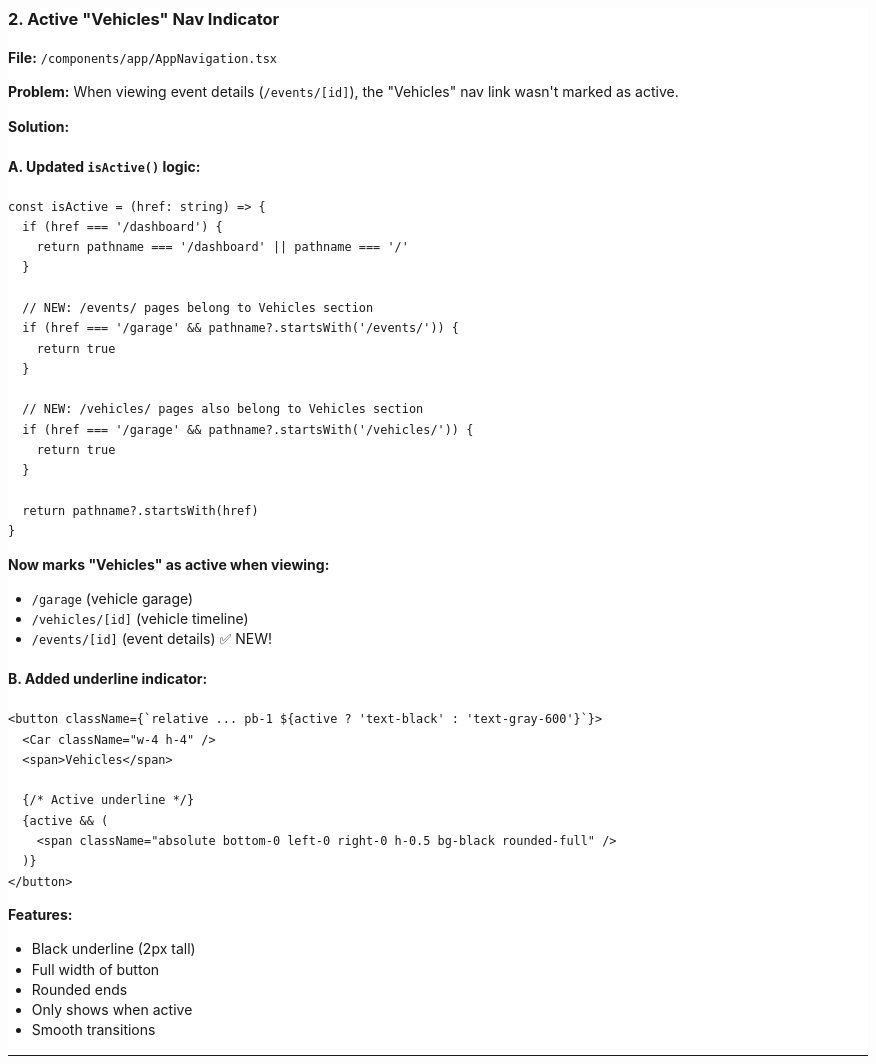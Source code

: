 ### **2. Active "Vehicles" Nav Indicator**
**File:** `/components/app/AppNavigation.tsx`

**Problem:** When viewing event details (`/events/[id]`), the "Vehicles" nav link wasn't marked as active.

**Solution:**

#### **A. Updated `isActive()` logic:**
```tsx
const isActive = (href: string) => {
  if (href === '/dashboard') {
    return pathname === '/dashboard' || pathname === '/'
  }
  
  // NEW: /events/ pages belong to Vehicles section
  if (href === '/garage' && pathname?.startsWith('/events/')) {
    return true
  }
  
  // NEW: /vehicles/ pages also belong to Vehicles section  
  if (href === '/garage' && pathname?.startsWith('/vehicles/')) {
    return true
  }
  
  return pathname?.startsWith(href)
}
```

**Now marks "Vehicles" as active when viewing:**
- `/garage` (vehicle garage)
- `/vehicles/[id]` (vehicle timeline)
- `/events/[id]` (event details) ✅ NEW!

#### **B. Added underline indicator:**
```tsx
<button className={`relative ... pb-1 ${active ? 'text-black' : 'text-gray-600'}`}>
  <Car className="w-4 h-4" />
  <span>Vehicles</span>
  
  {/* Active underline */}
  {active && (
    <span className="absolute bottom-0 left-0 right-0 h-0.5 bg-black rounded-full" />
  )}
</button>
```

**Features:**
- Black underline (2px tall)
- Full width of button
- Rounded ends
- Only shows when active
- Smooth transitions

---